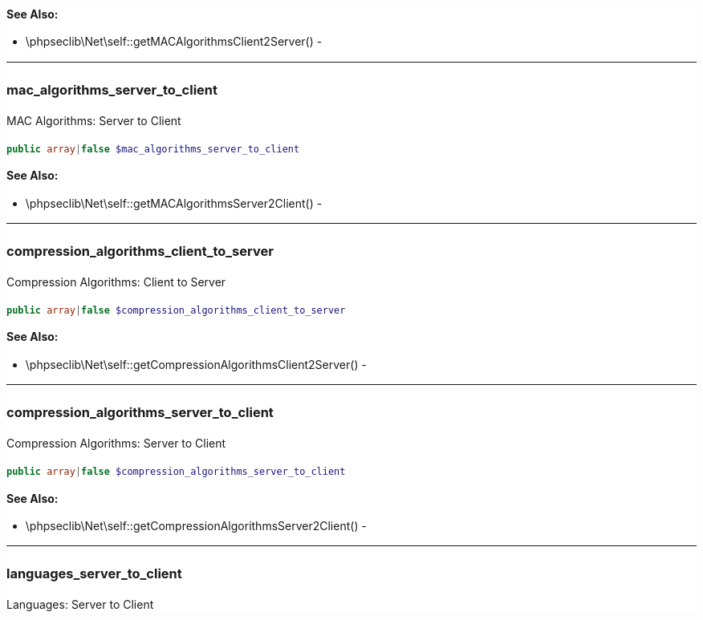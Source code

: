 
**See Also:**

* \phpseclib\Net\self::getMACAlgorithmsClient2Server() - 

***

### mac_algorithms_server_to_client

MAC Algorithms: Server to Client

```php
public array|false $mac_algorithms_server_to_client
```





**See Also:**

* \phpseclib\Net\self::getMACAlgorithmsServer2Client() - 

***

### compression_algorithms_client_to_server

Compression Algorithms: Client to Server

```php
public array|false $compression_algorithms_client_to_server
```





**See Also:**

* \phpseclib\Net\self::getCompressionAlgorithmsClient2Server() - 

***

### compression_algorithms_server_to_client

Compression Algorithms: Server to Client

```php
public array|false $compression_algorithms_server_to_client
```





**See Also:**

* \phpseclib\Net\self::getCompressionAlgorithmsServer2Client() - 

***

### languages_server_to_client

Languages: Server to Client
